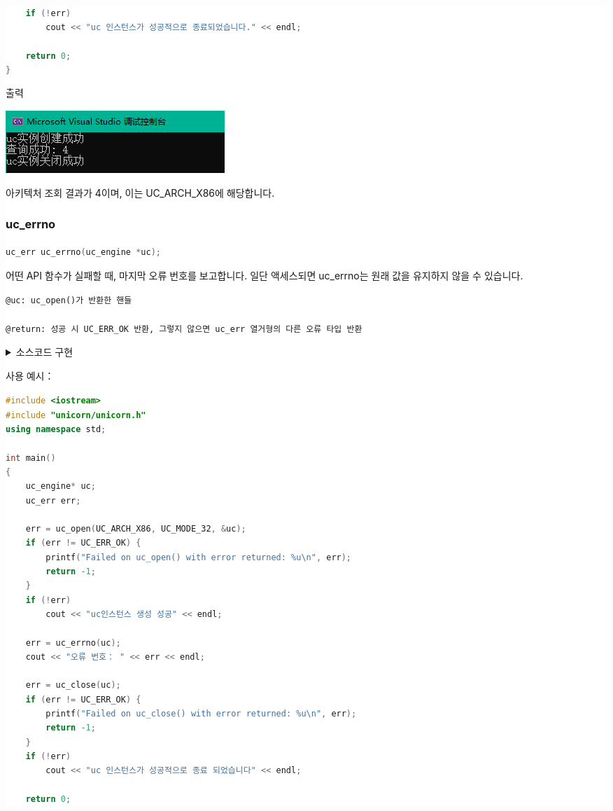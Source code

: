 ```cpp
    if (!err)
        cout << "uc 인스턴스가 성공적으로 종료되었습니다." << endl;

    return 0;
}
```

출력

![image.png](API_Doc_Pic/1_11.png)

아키텍처 조회 결과가 4이며, 이는 UC_ARCH_X86에 해당합니다.



### uc_errno

```c
uc_err uc_errno(uc_engine *uc);
```

어떤 API 함수가 실패할 때, 마지막 오류 번호를 보고합니다. 일단 액세스되면 uc_errno는 원래 값을 유지하지 않을 수 있습니다.

```
@uc: uc_open()가 반환한 핸들

@return: 성공 시 UC_ERR_OK 반환, 그렇지 않으면 uc_err 열거형의 다른 오류 타입 반환
```

<details><summary> 소스코드 구현 </summary></details>

사용 예시：

```cpp
#include <iostream>
#include "unicorn/unicorn.h"
using namespace std;

int main()
{
    uc_engine* uc;
    uc_err err;

    err = uc_open(UC_ARCH_X86, UC_MODE_32, &uc);
    if (err != UC_ERR_OK) {
        printf("Failed on uc_open() with error returned: %u\n", err);
        return -1;
    }
    if (!err)
        cout << "uc인스턴스 생성 성공" << endl;

    err = uc_errno(uc);
    cout << "오류 번호： " << err << endl;

    err = uc_close(uc);
    if (err != UC_ERR_OK) {
        printf("Failed on uc_close() with error returned: %u\n", err);
        return -1;
    }
    if (!err)
        cout << "uc 인스턴스가 성공적으로 종료 되었습니다" << endl;

    return 0;
```